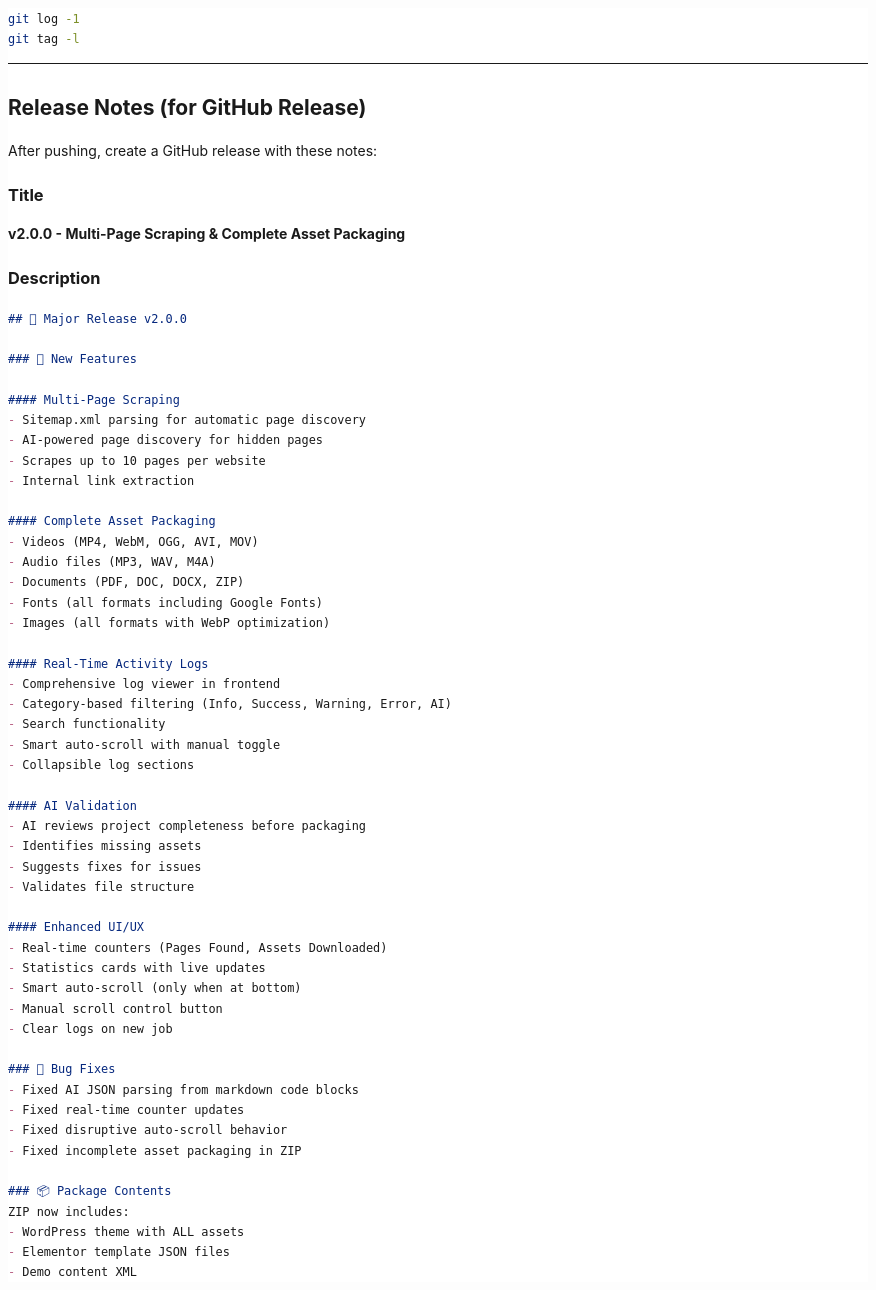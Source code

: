 ```bash
git log -1
git tag -l
```

---

## Release Notes (for GitHub Release)

After pushing, create a GitHub release with these notes:

### Title
**v2.0.0 - Multi-Page Scraping & Complete Asset Packaging**

### Description
```markdown
## 🎉 Major Release v2.0.0

### 🚀 New Features

#### Multi-Page Scraping
- Sitemap.xml parsing for automatic page discovery
- AI-powered page discovery for hidden pages
- Scrapes up to 10 pages per website
- Internal link extraction

#### Complete Asset Packaging
- Videos (MP4, WebM, OGG, AVI, MOV)
- Audio files (MP3, WAV, M4A)
- Documents (PDF, DOC, DOCX, ZIP)
- Fonts (all formats including Google Fonts)
- Images (all formats with WebP optimization)

#### Real-Time Activity Logs
- Comprehensive log viewer in frontend
- Category-based filtering (Info, Success, Warning, Error, AI)
- Search functionality
- Smart auto-scroll with manual toggle
- Collapsible log sections

#### AI Validation
- AI reviews project completeness before packaging
- Identifies missing assets
- Suggests fixes for issues
- Validates file structure

#### Enhanced UI/UX
- Real-time counters (Pages Found, Assets Downloaded)
- Statistics cards with live updates
- Smart auto-scroll (only when at bottom)
- Manual scroll control button
- Clear logs on new job

### 🐛 Bug Fixes
- Fixed AI JSON parsing from markdown code blocks
- Fixed real-time counter updates
- Fixed disruptive auto-scroll behavior
- Fixed incomplete asset packaging in ZIP

### 📦 Package Contents
ZIP now includes:
- WordPress theme with ALL assets
- Elementor template JSON files
- Demo content XML
```